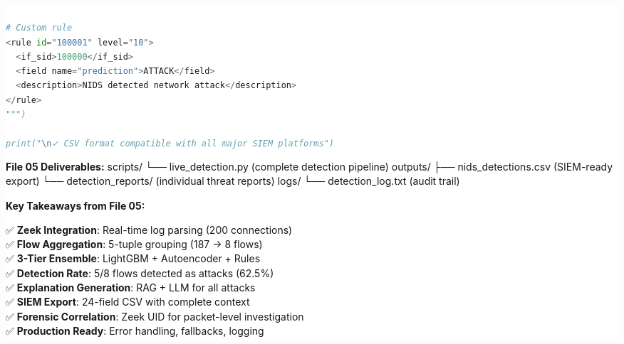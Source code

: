 ```python

# Custom rule
<rule id="100001" level="10">
  <if_sid>100000</if_sid>
  <field name="prediction">ATTACK</field>
  <description>NIDS detected network attack</description>
</rule>
""")

print("\n✓ CSV format compatible with all major SIEM platforms")
```

**File 05 Deliverables:**
scripts/
└── live_detection.py                  (complete detection pipeline)
outputs/
├── nids_detections.csv                (SIEM-ready export)
└── detection_reports/                 (individual threat reports)
logs/
└── detection_log.txt                  (audit trail)


**Key Takeaways from File 05:**

✅ **Zeek Integration**: Real-time log parsing (200 connections)  
✅ **Flow Aggregation**: 5-tuple grouping (187 → 8 flows)  
✅ **3-Tier Ensemble**: LightGBM + Autoencoder + Rules  
✅ **Detection Rate**: 5/8 flows detected as attacks (62.5%)  
✅ **Explanation Generation**: RAG + LLM for all attacks  
✅ **SIEM Export**: 24-field CSV with complete context  
✅ **Forensic Correlation**: Zeek UID for packet-level investigation  
✅ **Production Ready**: Error handling, fallbacks, logging  


